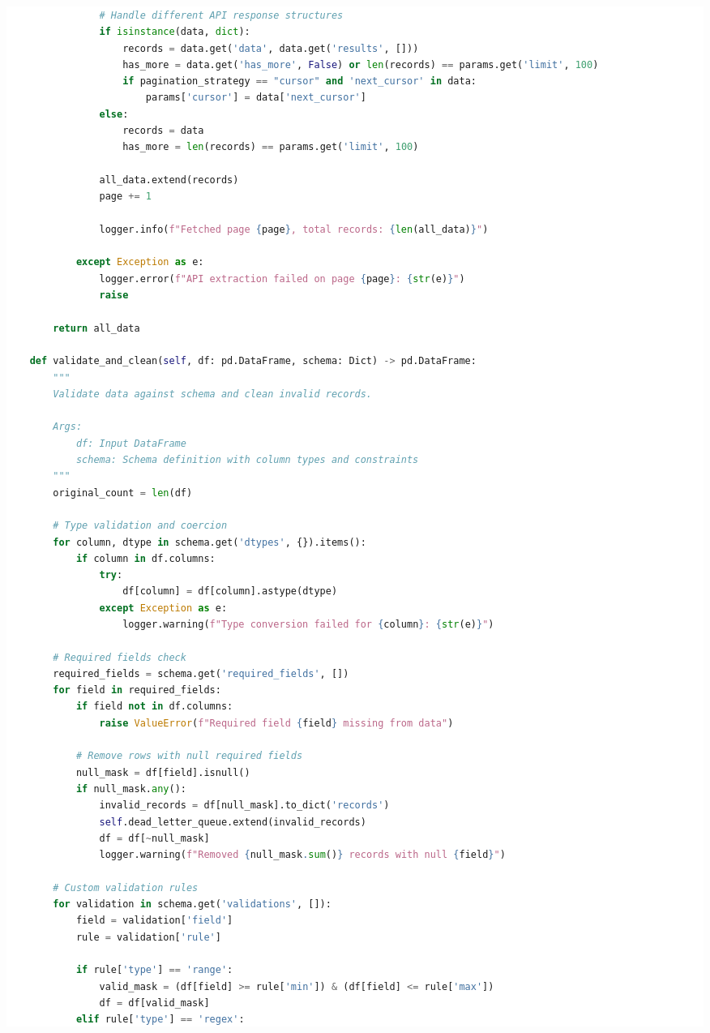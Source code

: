 ```python
                # Handle different API response structures
                if isinstance(data, dict):
                    records = data.get('data', data.get('results', []))
                    has_more = data.get('has_more', False) or len(records) == params.get('limit', 100)
                    if pagination_strategy == "cursor" and 'next_cursor' in data:
                        params['cursor'] = data['next_cursor']
                else:
                    records = data
                    has_more = len(records) == params.get('limit', 100)

                all_data.extend(records)
                page += 1

                logger.info(f"Fetched page {page}, total records: {len(all_data)}")

            except Exception as e:
                logger.error(f"API extraction failed on page {page}: {str(e)}")
                raise

        return all_data

    def validate_and_clean(self, df: pd.DataFrame, schema: Dict) -> pd.DataFrame:
        """
        Validate data against schema and clean invalid records.

        Args:
            df: Input DataFrame
            schema: Schema definition with column types and constraints
        """
        original_count = len(df)

        # Type validation and coercion
        for column, dtype in schema.get('dtypes', {}).items():
            if column in df.columns:
                try:
                    df[column] = df[column].astype(dtype)
                except Exception as e:
                    logger.warning(f"Type conversion failed for {column}: {str(e)}")

        # Required fields check
        required_fields = schema.get('required_fields', [])
        for field in required_fields:
            if field not in df.columns:
                raise ValueError(f"Required field {field} missing from data")

            # Remove rows with null required fields
            null_mask = df[field].isnull()
            if null_mask.any():
                invalid_records = df[null_mask].to_dict('records')
                self.dead_letter_queue.extend(invalid_records)
                df = df[~null_mask]
                logger.warning(f"Removed {null_mask.sum()} records with null {field}")

        # Custom validation rules
        for validation in schema.get('validations', []):
            field = validation['field']
            rule = validation['rule']

            if rule['type'] == 'range':
                valid_mask = (df[field] >= rule['min']) & (df[field] <= rule['max'])
                df = df[valid_mask]
            elif rule['type'] == 'regex':
```